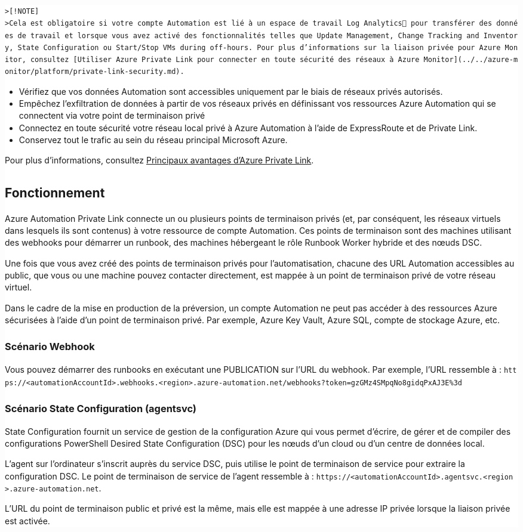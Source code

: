     >[!NOTE]
    >Cela est obligatoire si votre compte Automation est lié à un espace de travail Log Analytics pour transférer des données de travail et lorsque vous avez activé des fonctionnalités telles que Update Management, Change Tracking and Inventory, State Configuration ou Start/Stop VMs during off-hours. Pour plus d’informations sur la liaison privée pour Azure Monitor, consultez [Utiliser Azure Private Link pour connecter en toute sécurité des réseaux à Azure Monitor](../../azure-monitor/platform/private-link-security.md).

- Vérifiez que vos données Automation sont accessibles uniquement par le biais de réseaux privés autorisés.
- Empêchez l’exfiltration de données à partir de vos réseaux privés en définissant vos ressources Azure Automation qui se connectent via votre point de terminaison privé
- Connectez en toute sécurité votre réseau local privé à Azure Automation à l’aide de ExpressRoute et de Private Link.
- Conservez tout le trafic au sein du réseau principal Microsoft Azure.

Pour plus d’informations, consultez [Principaux avantages d’Azure Private Link](../../private-link/private-link-overview.md#key-benefits).

## <a name="how-it-works"></a>Fonctionnement

Azure Automation Private Link connecte un ou plusieurs points de terminaison privés (et, par conséquent, les réseaux virtuels dans lesquels ils sont contenus) à votre ressource de compte Automation. Ces points de terminaison sont des machines utilisant des webhooks pour démarrer un runbook, des machines hébergeant le rôle Runbook Worker hybride et des nœuds DSC.

Une fois que vous avez créé des points de terminaison privés pour l’automatisation, chacune des URL Automation accessibles au public, que vous ou une machine pouvez contacter directement, est mappée à un point de terminaison privé de votre réseau virtuel.

Dans le cadre de la mise en production de la préversion, un compte Automation ne peut pas accéder à des ressources Azure sécurisées à l’aide d’un point de terminaison privé. Par exemple, Azure Key Vault, Azure SQL, compte de stockage Azure, etc.

### <a name="webhook-scenario"></a>Scénario Webhook

Vous pouvez démarrer des runbooks en exécutant une PUBLICATION sur l’URL du webhook. Par exemple, l’URL ressemble à : `https://<automationAccountId>.webhooks.<region>.azure-automation.net/webhooks?token=gzGMz4SMpqNo8gidqPxAJ3E%3d`

### <a name="state-configuration-agentsvc-scenario"></a>Scénario State Configuration (agentsvc)

State Configuration fournit un service de gestion de la configuration Azure qui vous permet d’écrire, de gérer et de compiler des configurations PowerShell Desired State Configuration (DSC) pour les nœuds d’un cloud ou d’un centre de données local.

L’agent sur l’ordinateur s’inscrit auprès du service DSC, puis utilise le point de terminaison de service pour extraire la configuration DSC. Le point de terminaison de service de l’agent ressemble à : `https://<automationAccountId>.agentsvc.<region>.azure-automation.net`.

L’URL du point de terminaison public et privé est la même, mais elle est mappée à une adresse IP privée lorsque la liaison privée est activée.
